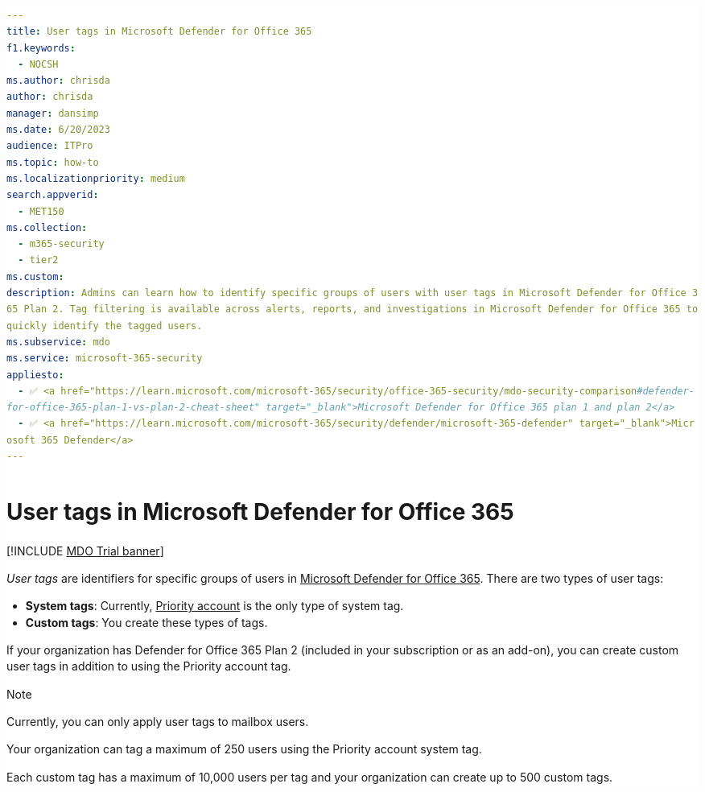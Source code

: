 ```yaml
---
title: User tags in Microsoft Defender for Office 365
f1.keywords:
  - NOCSH
ms.author: chrisda
author: chrisda
manager: dansimp
ms.date: 6/20/2023
audience: ITPro
ms.topic: how-to
ms.localizationpriority: medium
search.appverid:
  - MET150
ms.collection:
  - m365-security
  - tier2
ms.custom:
description: Admins can learn how to identify specific groups of users with user tags in Microsoft Defender for Office 365 Plan 2. Tag filtering is available across alerts, reports, and investigations in Microsoft Defender for Office 365 to quickly identify the tagged users.
ms.subservice: mdo
ms.service: microsoft-365-security
appliesto:
  - ✅ <a href="https://learn.microsoft.com/microsoft-365/security/office-365-security/mdo-security-comparison#defender-for-office-365-plan-1-vs-plan-2-cheat-sheet" target="_blank">Microsoft Defender for Office 365 plan 1 and plan 2</a>
  - ✅ <a href="https://learn.microsoft.com/microsoft-365/security/defender/microsoft-365-defender" target="_blank">Microsoft 365 Defender</a>
---
```


# User tags in Microsoft Defender for Office 365

[!INCLUDE [MDO Trial banner](../includes/mdo-trial-banner.md)]

_User tags_ are identifiers for specific groups of users in [Microsoft Defender for Office 365](defender-for-office-365.md). There are two types of user tags:

- **System tags**: Currently, [Priority account](/microsoft-365/admin/setup/priority-accounts) is the only type of system tag.
- **Custom tags**: You create these types of tags.

If your organization has Defender for Office 365 Plan 2 (included in your subscription or as an add-on), you can create custom user tags in addition to using the Priority account tag.

> [!NOTE]
> Currently, you can only apply user tags to mailbox users.
>
> Your organization can tag a maximum of 250 users using the Priority account system tag.
>
> Each custom tag has a maximum of 10,000 users per tag and your organization can create up to 500 custom tags.
